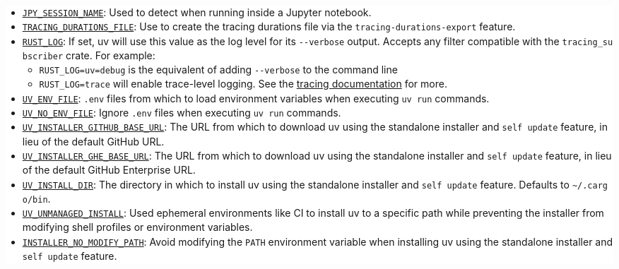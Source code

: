 - <a id="JPY_SESSION_NAME"></a> [`JPY_SESSION_NAME`](#JPY_SESSION_NAME): Used to detect when running inside a Jupyter notebook.
- <a id="TRACING_DURATIONS_FILE"></a> [`TRACING_DURATIONS_FILE`](#TRACING_DURATIONS_FILE): Use to create the tracing durations file via the `tracing-durations-export` feature.
- <a id="RUST_LOG"></a> [`RUST_LOG`](#RUST_LOG): If set, uv will use this value as the log level for its `--verbose` output. Accepts
  any filter compatible with the `tracing_subscriber` crate.
  For example:
  * `RUST_LOG=uv=debug` is the equivalent of adding `--verbose` to the command line
  * `RUST_LOG=trace` will enable trace-level logging.
  See the [tracing documentation](https://docs.rs/tracing-subscriber/latest/tracing_subscriber/filter/struct.EnvFilter.html#example-syntax)
  for more.
- <a id="UV_ENV_FILE"></a> [`UV_ENV_FILE`](#UV_ENV_FILE): `.env` files from which to load environment variables when executing `uv run` commands.
- <a id="UV_NO_ENV_FILE"></a> [`UV_NO_ENV_FILE`](#UV_NO_ENV_FILE): Ignore `.env` files when executing `uv run` commands.
- <a id="UV_INSTALLER_GITHUB_BASE_URL"></a> [`UV_INSTALLER_GITHUB_BASE_URL`](#UV_INSTALLER_GITHUB_BASE_URL): The URL from which to download uv using the standalone installer and `self update` feature,
  in lieu of the default GitHub URL.
- <a id="UV_INSTALLER_GHE_BASE_URL"></a> [`UV_INSTALLER_GHE_BASE_URL`](#UV_INSTALLER_GHE_BASE_URL): The URL from which to download uv using the standalone installer and `self update` feature,
  in lieu of the default GitHub Enterprise URL.
- <a id="UV_INSTALL_DIR"></a> [`UV_INSTALL_DIR`](#UV_INSTALL_DIR): The directory in which to install uv using the standalone installer and `self update` feature.
  Defaults to `~/.cargo/bin`.
- <a id="UV_UNMANAGED_INSTALL"></a> [`UV_UNMANAGED_INSTALL`](#UV_UNMANAGED_INSTALL): Used ephemeral environments like CI to install uv to a specific path while preventing
  the installer from modifying shell profiles or environment variables.
- <a id="INSTALLER_NO_MODIFY_PATH"></a> [`INSTALLER_NO_MODIFY_PATH`](#INSTALLER_NO_MODIFY_PATH): Avoid modifying the `PATH` environment variable when installing uv using the standalone
  installer and `self update` feature.
